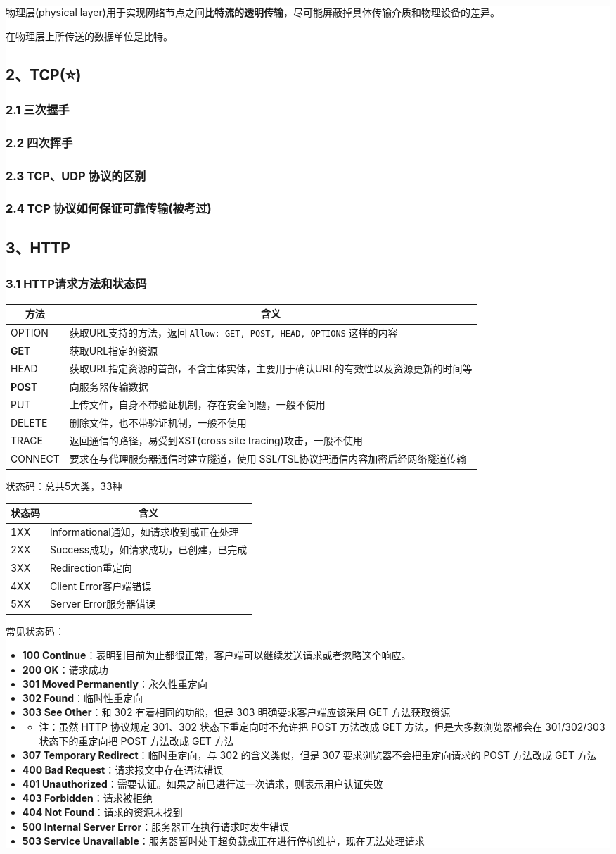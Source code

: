 物理层(physical layer)用于实现网络节点之间**比特流的透明传输**，尽可能屏蔽掉具体传输介质和物理设备的差异。

在物理层上所传送的数据单位是比特。

## 2、TCP(⭐)

### 2.1 三次握手

### 2.2 四次挥手

### 2.3 TCP、UDP 协议的区别

### 2.4 TCP 协议如何保证可靠传输(被考过)

## 3、HTTP

### 3.1 HTTP请求方法和状态码

| 方法     | 含义                                                                             |
| -------- | -------------------------------------------------------------------------------- |
| OPTION   | 获取URL支持的方法，返回 `Allow: GET, POST, HEAD, OPTIONS` 这样的内容             |
| **GET**  | 获取URL指定的资源                                                                |
| HEAD     | 获取URL指定资源的首部，不含主体实体，主要用于确认URL的有效性以及资源更新的时间等 |
| **POST** | 向服务器传输数据                                                                 |
| PUT      | 上传文件，自身不带验证机制，存在安全问题，一般不使用                             |
| DELETE   | 删除文件，也不带验证机制，一般不使用                                             |
| TRACE    | 返回通信的路径，易受到XST(cross site tracing)攻击，一般不使用                    |
| CONNECT  | 要求在与代理服务器通信时建立隧道，使用 SSL/TSL协议把通信内容加密后经网络隧道传输 |

状态码：总共5大类，33种

| 状态码 | 含义                                    |
| ------ | --------------------------------------- |
| 1XX    | Informational通知，如请求收到或正在处理 |
| 2XX    | Success成功，如请求成功，已创建，已完成 |
| 3XX    | Redirection重定向                       |
| 4XX    | Client Error客户端错误                  |
| 5XX    | Server Error服务器错误                  |

常见状态码：

- **100 Continue**：表明到目前为止都很正常，客户端可以继续发送请求或者忽略这个响应。
- **200 OK**：请求成功
- **301 Moved Permanently**：永久性重定向
- **302 Found**：临时性重定向
- **303 See Other**：和 302 有着相同的功能，但是 303 明确要求客户端应该采用 GET 方法获取资源
- - 注：虽然 HTTP 协议规定 301、302 状态下重定向时不允许把 POST 方法改成 GET 方法，但是大多数浏览器都会在 301/302/303 状态下的重定向把 POST 方法改成 GET 方法
- **307 Temporary Redirect**：临时重定向，与 302 的含义类似，但是 307 要求浏览器不会把重定向请求的 POST 方法改成 GET 方法
- **400 Bad Request**：请求报文中存在语法错误
- **401 Unauthorized**：需要认证。如果之前已进行过一次请求，则表示用户认证失败
- **403 Forbidden**：请求被拒绝
- **404 Not Found**：请求的资源未找到
- **500 Internal Server Error**：服务器正在执行请求时发生错误
- **503 Service Unavailable**：服务器暂时处于超负载或正在进行停机维护，现在无法处理请求